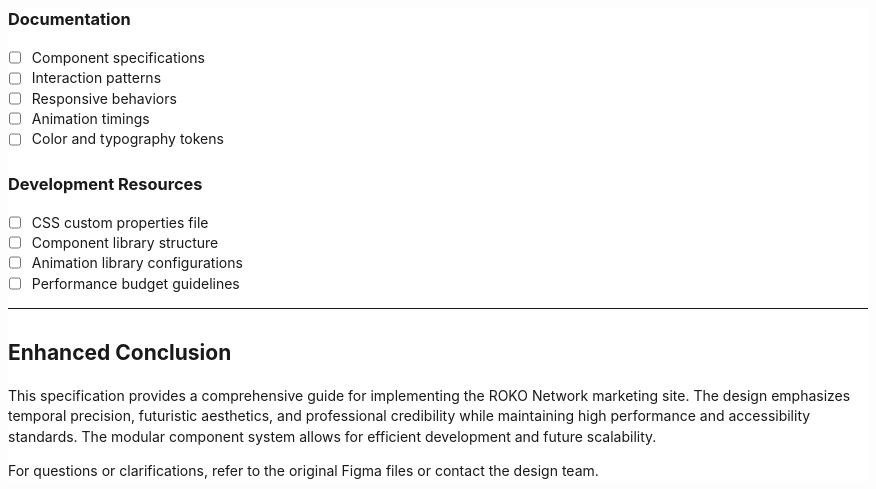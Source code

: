 ### Documentation
- [ ] Component specifications
- [ ] Interaction patterns
- [ ] Responsive behaviors
- [ ] Animation timings
- [ ] Color and typography tokens

### Development Resources
- [ ] CSS custom properties file
- [ ] Component library structure
- [ ] Animation library configurations
- [ ] Performance budget guidelines

---

## Enhanced Conclusion

This specification provides a comprehensive guide for implementing the ROKO Network marketing site. The design emphasizes temporal precision, futuristic aesthetics, and professional credibility while maintaining high performance and accessibility standards. The modular component system allows for efficient development and future scalability.

For questions or clarifications, refer to the original Figma files or contact the design team.